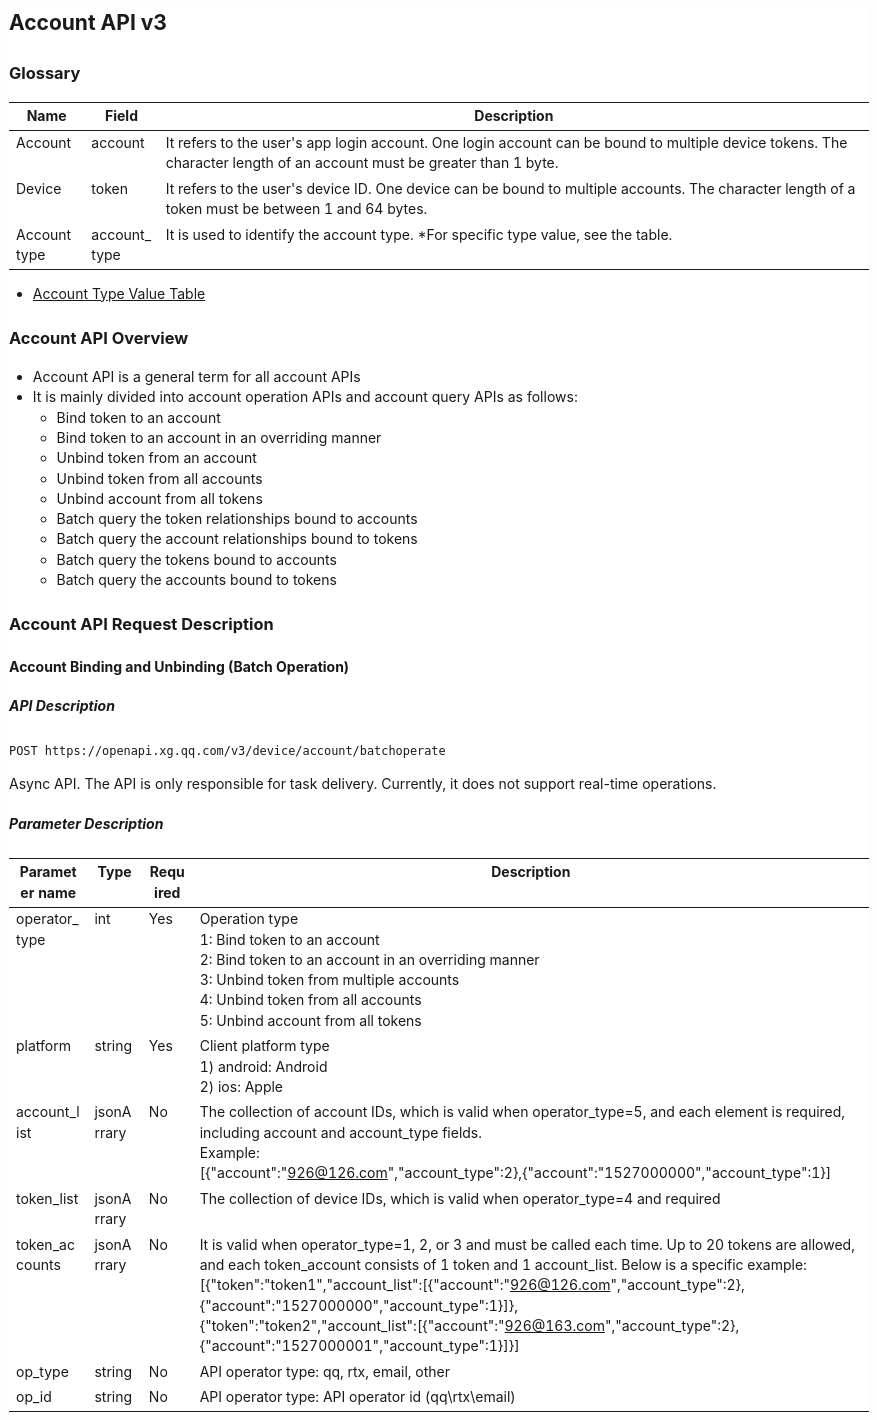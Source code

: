 ﻿## Account API v3

### Glossary
| Name | Field | Description |
| -------------- | ------- | ---------------------------------------- |
| Account | account | It refers to the user's app login account. One login account can be bound to multiple device tokens. The character length of an account must be greater than 1 byte. |
| Device | token | It refers to the user's device ID. One device can be bound to multiple accounts. The character length of a token must be between 1 and 64 bytes. |
| Account type | account_type | It is used to identify the account type. *For specific type value, see the table. |

*  <a href="https://xg.qq.com/docs/server_api/v3/push_api_v3.html#%E8%B4%A6%E5%8F%B7%E7%B1%BB%E5%9E%8B">Account Type Value Table</a> 

### Account API Overview

- Account API is a general term for all account APIs
- It is mainly divided into account operation APIs and account query APIs as follows:
  - Bind token to an account
  - Bind token to an account in an overriding manner
  - Unbind token from an account
  - Unbind token from all accounts
  - Unbind account from all tokens 
  - Batch query the token relationships bound to accounts
  - Batch query the account relationships bound to tokens
  - Batch query the tokens bound to accounts
  - Batch query the accounts bound to tokens
  

  

### Account API Request Description


#### Account Binding and Unbinding (Batch Operation)
##### API Description 
 ```text
 POST https://openapi.xg.qq.com/v3/device/account/batchoperate
 ```

Async API. The API is only responsible for task delivery. Currently, it does not support real-time operations.


##### Parameter Description
| Parameter name | Type | Required | Description |
| -------------- | ------- | ---- | ---------------------------------------- |
| operator_type  | int     | Yes    |   Operation type <br>1: Bind token to an account<br>2: Bind token to an account in an overriding manner <br>3: Unbind token from multiple accounts <br>4: Unbind token from all accounts <br>5: Unbind account from all tokens |
| platform       | string  | Yes | Client platform type <br>1) android: Android <br>2) ios: Apple |
| account_list     | jsonArrary   | No | The collection of account IDs, which is valid when operator_type=5, and each element is required, including account and account_type fields. <br>Example: <br>[{"account":"926@126.com","account_type":2},{"account":"1527000000","account_type":1}]|
| token_list       | jsonArrary   | No | The collection of device IDs, which is valid when operator_type=4 and required |
| token_accounts | jsonArrary   | No | It is valid when operator_type=1, 2, or 3 and must be called each time. Up to 20 tokens are allowed, and each token_account consists of 1 token and 1 account_list. Below is a specific example: <br>[{"token":"token1","account_list":[{"account":"926@126.com","account_type":2},{"account":"1527000000","account_type":1}]},<br>{"token":"token2","account_list":[{"account":"926@163.com","account_type":2},{"account":"1527000001","account_type":1}]}] |
| op_type        | string  | No    | API operator type: qq, rtx, email, other |
| op_id          | string  |  No | API operator type: API operator id (qq\rtx\email) |

